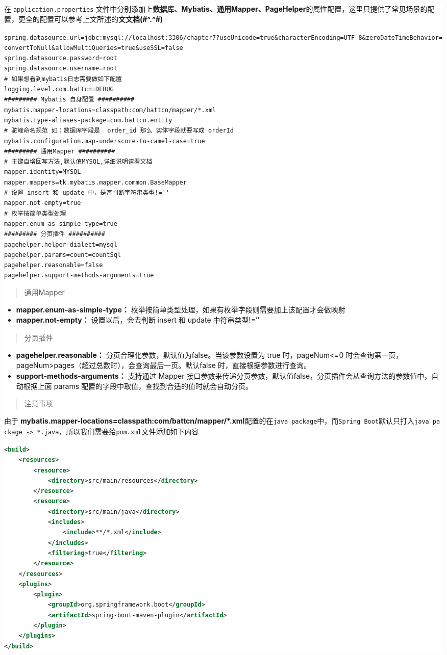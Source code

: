 在 `application.properties` 文件中分别添加上**数据库、Mybatis、通用Mapper、PageHelper**的属性配置，这里只提供了常见场景的配置，更全的配置可以参考上文所述的**文文档(#^.^#)**

```properties
spring.datasource.url=jdbc:mysql://localhost:3306/chapter7?useUnicode=true&characterEncoding=UTF-8&zeroDateTimeBehavior=convertToNull&allowMultiQueries=true&useSSL=false
spring.datasource.password=root
spring.datasource.username=root
# 如果想看到mybatis日志需要做如下配置
logging.level.com.battcn=DEBUG
######### Mybatis 自身配置 ##########
mybatis.mapper-locations=classpath:com/battcn/mapper/*.xml
mybatis.type-aliases-package=com.battcn.entity
# 驼峰命名规范 如：数据库字段是  order_id 那么 实体字段就要写成 orderId
mybatis.configuration.map-underscore-to-camel-case=true
######### 通用Mapper ##########
# 主键自增回写方法,默认值MYSQL,详细说明请看文档
mapper.identity=MYSQL
mapper.mappers=tk.mybatis.mapper.common.BaseMapper
# 设置 insert 和 update 中，是否判断字符串类型!=''
mapper.not-empty=true
# 枚举按简单类型处理
mapper.enum-as-simple-type=true
######### 分页插件 ##########
pagehelper.helper-dialect=mysql
pagehelper.params=count=countSql
pagehelper.reasonable=false
pagehelper.support-methods-arguments=true
```

> 通用Mapper

- **mapper.enum-as-simple-type：** 枚举按简单类型处理，如果有枚举字段则需要加上该配置才会做映射
- **mapper.not-empty：** 设置以后，会去判断 insert 和 update 中符串类型!=’’

> 分页插件

- **pagehelper.reasonable：** 分页合理化参数，默认值为false。当该参数设置为 true 时，pageNum<=0 时会查询第一页， pageNum>pages（超过总数时），会查询最后一页。默认false 时，直接根据参数进行查询。
- **support-methods-arguments：** 支持通过 Mapper 接口参数来传递分页参数，默认值false，分页插件会从查询方法的参数值中，自动根据上面 params 配置的字段中取值，查找到合适的值时就会自动分页。

> 注意事项

由于 **mybatis.mapper-locations=classpath:com/battcn/mapper/\*.xml**配置的在`java package`中，而`Spring Boot`默认只打入`java package -> *.java`，所以我们需要给`pom.xml`文件添加如下内容

```xml
<build>
    <resources>
        <resource>
            <directory>src/main/resources</directory>
        </resource>
        <resource>
            <directory>src/main/java</directory>
            <includes>
                <include>**/*.xml</include>
            </includes>
            <filtering>true</filtering>
        </resource>
    </resources>
    <plugins>
        <plugin>
            <groupId>org.springframework.boot</groupId>
            <artifactId>spring-boot-maven-plugin</artifactId>
        </plugin>
    </plugins>
</build>
```